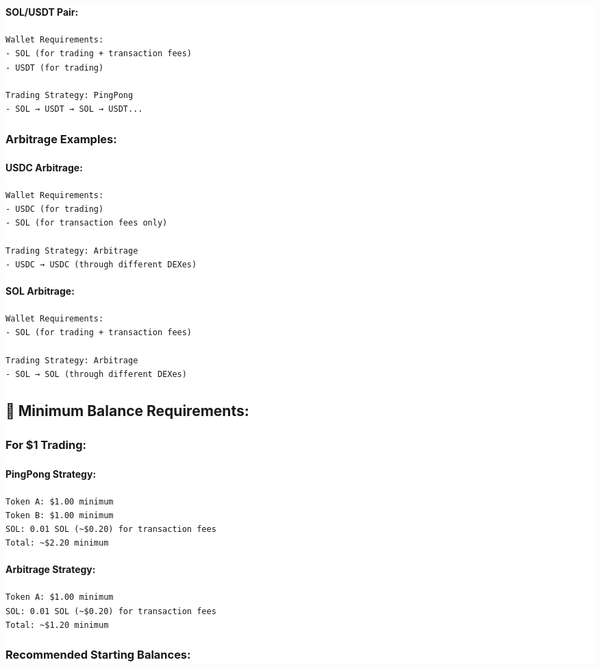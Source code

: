 #### **SOL/USDT Pair:**
```
Wallet Requirements:
- SOL (for trading + transaction fees)
- USDT (for trading)

Trading Strategy: PingPong
- SOL → USDT → SOL → USDT...
```

### **Arbitrage Examples:**

#### **USDC Arbitrage:**
```
Wallet Requirements:
- USDC (for trading)
- SOL (for transaction fees only)

Trading Strategy: Arbitrage
- USDC → USDC (through different DEXes)
```

#### **SOL Arbitrage:**
```
Wallet Requirements:
- SOL (for trading + transaction fees)

Trading Strategy: Arbitrage
- SOL → SOL (through different DEXes)
```

## 🏦 **Minimum Balance Requirements:**

### **For $1 Trading:**

#### **PingPong Strategy:**
```
Token A: $1.00 minimum
Token B: $1.00 minimum
SOL: 0.01 SOL (~$0.20) for transaction fees
Total: ~$2.20 minimum
```

#### **Arbitrage Strategy:**
```
Token A: $1.00 minimum
SOL: 0.01 SOL (~$0.20) for transaction fees
Total: ~$1.20 minimum
```

### **Recommended Starting Balances:**
